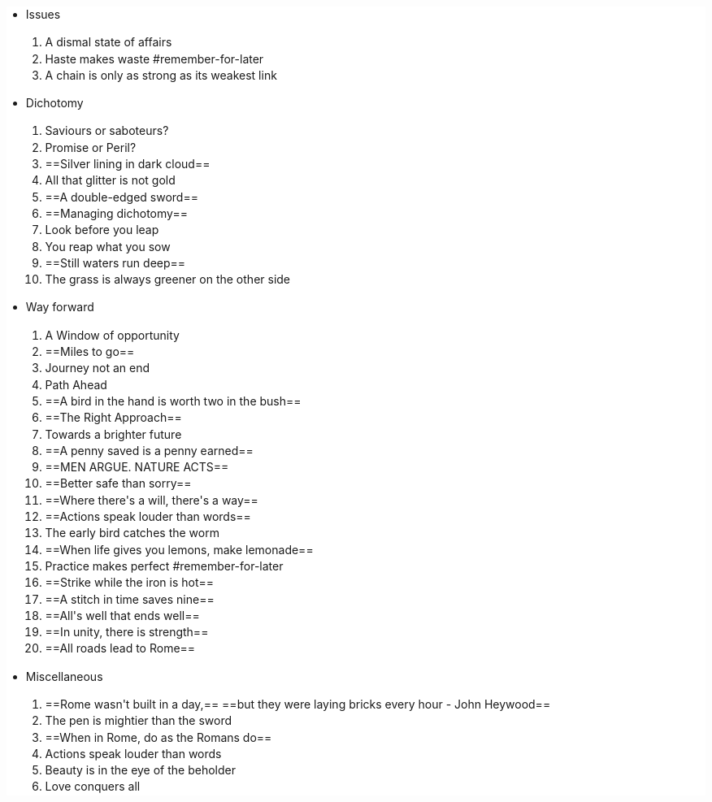     
- Issues
    
    1. A dismal state of affairs
    2. Haste makes waste #remember-for-later
    3. A chain is only as strong as its weakest link
      
    
- Dichotomy
    
    1. Saviours or saboteurs?
    2. Promise or Peril?
    3. ==Silver lining in dark cloud==
    4. All that glitter is not gold
    5. ==A double-edged sword==
    6. ==Managing dichotomy==
    7. Look before you leap
    8. You reap what you sow
    9. ==Still waters run deep==
    10. The grass is always greener on the other side
      
    
- Way forward
    
    1. A Window of opportunity
    2. ==Miles to go==
    3. Journey not an end
    4. Path Ahead
    5. ==A bird in the hand is worth two in the bush==
    6. ==The Right Approach==
    7. Towards a brighter future
    8. ==A penny saved is a penny earned==
    9. ==MEN ARGUE. NATURE ACTS==
    10. ==Better safe than sorry==
    11. ==Where there's a will, there's a way==
    12. ==Actions speak louder than words==
    13. The early bird catches the worm
    14. ==When life gives you lemons, make lemonade==
    15. Practice makes perfect #remember-for-later
    16. ==Strike while the iron is hot==
    17. ==A stitch in time saves nine==
    18. ==All's well that ends well==
    19. ==In unity, there is strength==
    20. ==All roads lead to Rome==
      
    
- Miscellaneous
    
    1. ==Rome wasn't built in a day,== ==but they were laying bricks every hour - John Heywood==
    2. The pen is mightier than the sword
    3. ==When in Rome, do as the Romans do==
    4. Actions speak louder than words
    5. Beauty is in the eye of the beholder
    6. Love conquers all
      
      
                           